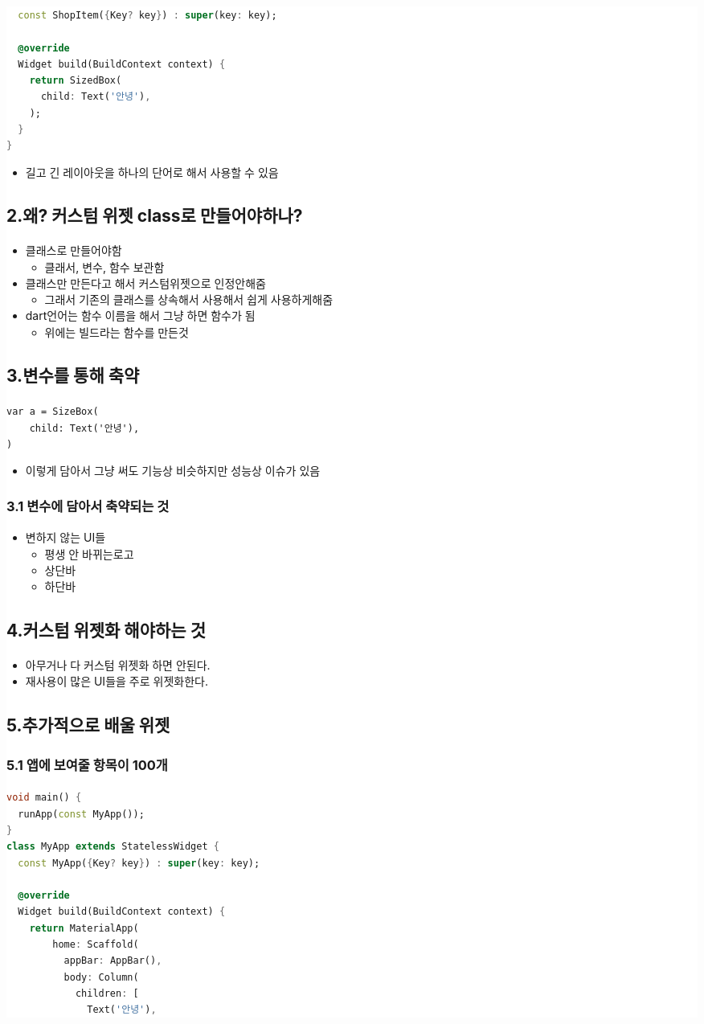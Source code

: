 ```dart
  const ShopItem({Key? key}) : super(key: key);

  @override
  Widget build(BuildContext context) {
    return SizedBox(
      child: Text('안녕'),
    );
  }
}

```

- 길고 긴 레이아웃을 하나의 단어로 해서 사용할 수 있음

## 2.왜? 커스텀 위젯 class로 만들어야하나?

- 클래스로 만들어야함 
  - 클래서, 변수, 함수 보관함
- 클래스만 만든다고 해서 커스텀위젯으로 인정안해줌
  - 그래서 기존의 클래스를 상속해서 사용해서 쉽게 사용하게해줌
- dart언어는 함수 이름을 해서 그냥 하면 함수가 됨
  - 위에는 빌드라는 함수를 만든것

##  3.변수를 통해 축약

``` 
var a = SizeBox(
	child: Text('안녕'),
)
```

- 이렇게 담아서 그냥 써도 기능상 비슷하지만 성능상 이슈가 있음

### 3.1 변수에 담아서 축약되는 것

- 변하지 않는 UI들
  - 평생 안 바뀌는로고
  - 상단바
  - 하단바

## 4.커스텀 위젯화 해야하는 것

- 아무거나 다 커스텀 위젯화 하면 안된다.
- 재사용이 많은 UI들을 주로 위젯화한다.

## 5.추가적으로 배울 위젯

### 5.1 앱에 보여줄 항목이 100개

```dart
void main() {
  runApp(const MyApp());
}
class MyApp extends StatelessWidget {
  const MyApp({Key? key}) : super(key: key);

  @override
  Widget build(BuildContext context) {
    return MaterialApp(
        home: Scaffold(
          appBar: AppBar(),
          body: Column(
            children: [
              Text('안녕'),
```